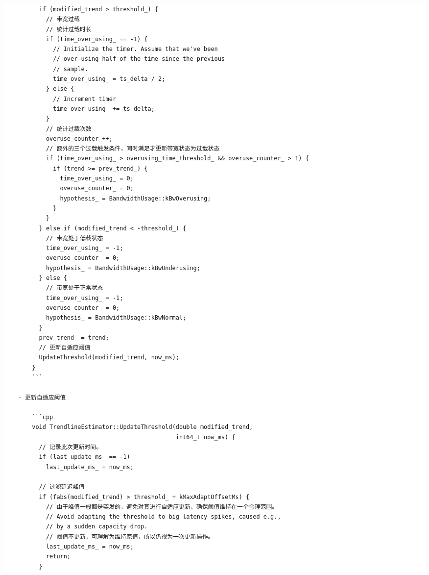               if (modified_trend > threshold_) {
                // 带宽过载
                // 统计过载时长
                if (time_over_using_ == -1) {
                  // Initialize the timer. Assume that we've been
                  // over-using half of the time since the previous
                  // sample.
                  time_over_using_ = ts_delta / 2;
                } else {
                  // Increment timer
                  time_over_using_ += ts_delta;
                }
                // 统计过载次数
                overuse_counter_++;
                // 额外的三个过载触发条件，同时满足才更新带宽状态为过载状态
                if (time_over_using_ > overusing_time_threshold_ && overuse_counter_ > 1) {
                  if (trend >= prev_trend_) {
                    time_over_using_ = 0;
                    overuse_counter_ = 0;
                    hypothesis_ = BandwidthUsage::kBwOverusing;
                  }
                }
              } else if (modified_trend < -threshold_) {
                // 带宽处于低载状态
                time_over_using_ = -1;
                overuse_counter_ = 0;
                hypothesis_ = BandwidthUsage::kBwUnderusing;
              } else {
                // 带宽处于正常状态
                time_over_using_ = -1;
                overuse_counter_ = 0;
                hypothesis_ = BandwidthUsage::kBwNormal;
              }
              prev_trend_ = trend;
              // 更新自适应阈值
              UpdateThreshold(modified_trend, now_ms);
            }
            ```
            
        - 更新自适应阈值
            
            ```cpp
            void TrendlineEstimator::UpdateThreshold(double modified_trend,
                                                     int64_t now_ms) {
              // 记录此次更新时间。
              if (last_update_ms_ == -1)
                last_update_ms_ = now_ms;
            
              // 过滤延迟峰值
              if (fabs(modified_trend) > threshold_ + kMaxAdaptOffsetMs) {
                // 由于峰值一般都是突发的，避免对其进行自适应更新，确保阈值维持在一个合理范围。
                // Avoid adapting the threshold to big latency spikes, caused e.g.,
                // by a sudden capacity drop.
                // 阈值不更新，可理解为维持原值，所以仍视为一次更新操作。
                last_update_ms_ = now_ms;
                return;
              }
              